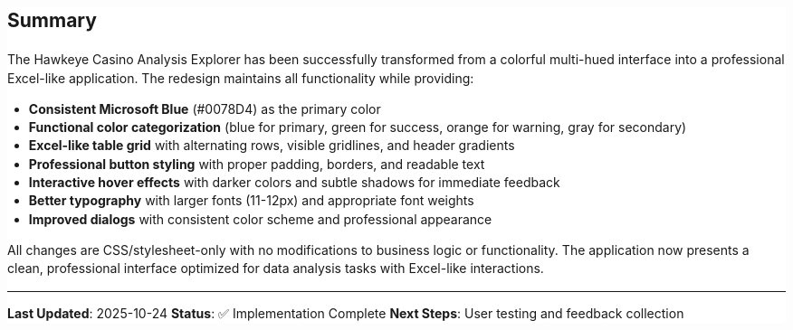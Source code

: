 ## Summary

The Hawkeye Casino Analysis Explorer has been successfully transformed from a colorful multi-hued interface into a professional Excel-like application. The redesign maintains all functionality while providing:

- **Consistent Microsoft Blue** (#0078D4) as the primary color
- **Functional color categorization** (blue for primary, green for success, orange for warning, gray for secondary)
- **Excel-like table grid** with alternating rows, visible gridlines, and header gradients
- **Professional button styling** with proper padding, borders, and readable text
- **Interactive hover effects** with darker colors and subtle shadows for immediate feedback
- **Better typography** with larger fonts (11-12px) and appropriate font weights
- **Improved dialogs** with consistent color scheme and professional appearance

All changes are CSS/stylesheet-only with no modifications to business logic or functionality. The application now presents a clean, professional interface optimized for data analysis tasks with Excel-like interactions.

---

**Last Updated**: 2025-10-24
**Status**: ✅ Implementation Complete
**Next Steps**: User testing and feedback collection
